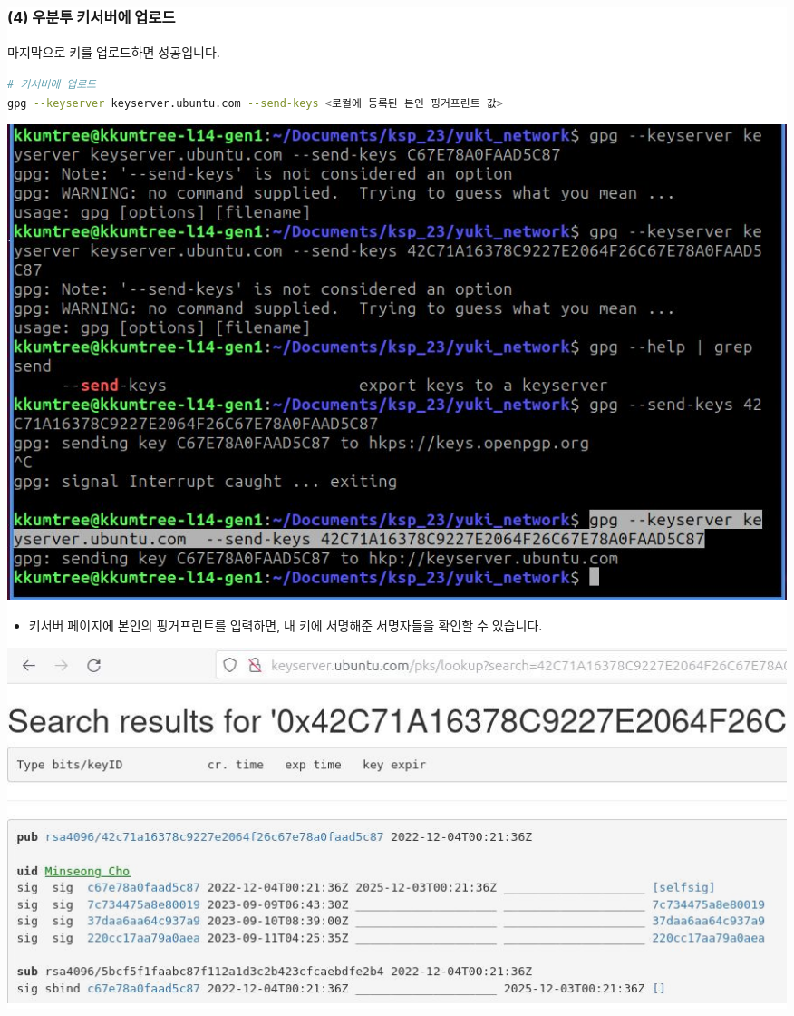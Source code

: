 ### (4) 우분투 키서버에 업로드

마지막으로 키를 업로드하면 성공입니다.  

```bash
# 키서버에 업로드
gpg --keyserver keyserver.ubuntu.com --send-keys <로컬에 등록된 본인 핑거프린트 값>
```

![upload_key_to_keyserver](./images/upload_signed_key.jpg)

- 키서버 페이지에 본인의 핑거프린트를 입력하면, 내 키에 서명해준 서명자들을 확인할 수 있습니다.

![keyserver](./images/keyserver.jpg)
